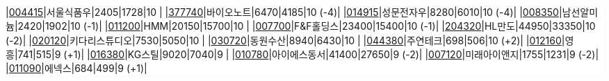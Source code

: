 |[004415](https://finance.daum.net/quotes/A004415)|서울식품우|2405|1728|10 |
|[377740](https://finance.daum.net/quotes/A377740)|바이오노트|6470|4185|10 (-4)|
|[014915](https://finance.daum.net/quotes/A014915)|성문전자우|8280|6010|10 (-4)|
|[008350](https://finance.daum.net/quotes/A008350)|남선알미늄|2420|1902|10 (-1)|
|[011200](https://finance.daum.net/quotes/A011200)|HMM|20150|15700|10 |
|[007700](https://finance.daum.net/quotes/A007700)|F&F홀딩스|23400|15400|10 (-1)|
|[204320](https://finance.daum.net/quotes/A204320)|HL만도|44950|33350|10 (-2)|
|[020120](https://finance.daum.net/quotes/A020120)|키다리스튜디오|7530|5050|10 |
|[030720](https://finance.daum.net/quotes/A030720)|동원수산|8940|6430|10 |
|[044380](https://finance.daum.net/quotes/A044380)|주연테크|698|506|10 (+2)|
|[012160](https://finance.daum.net/quotes/A012160)|영흥|741|515|9 (+1)|
|[016380](https://finance.daum.net/quotes/A016380)|KG스틸|9020|7040|9 |
|[010780](https://finance.daum.net/quotes/A010780)|아이에스동서|41400|27650|9 (-2)|
|[007120](https://finance.daum.net/quotes/A007120)|미래아이앤지|1755|1231|9 (-2)|
|[011090](https://finance.daum.net/quotes/A011090)|에넥스|684|499|9 (+1)|

